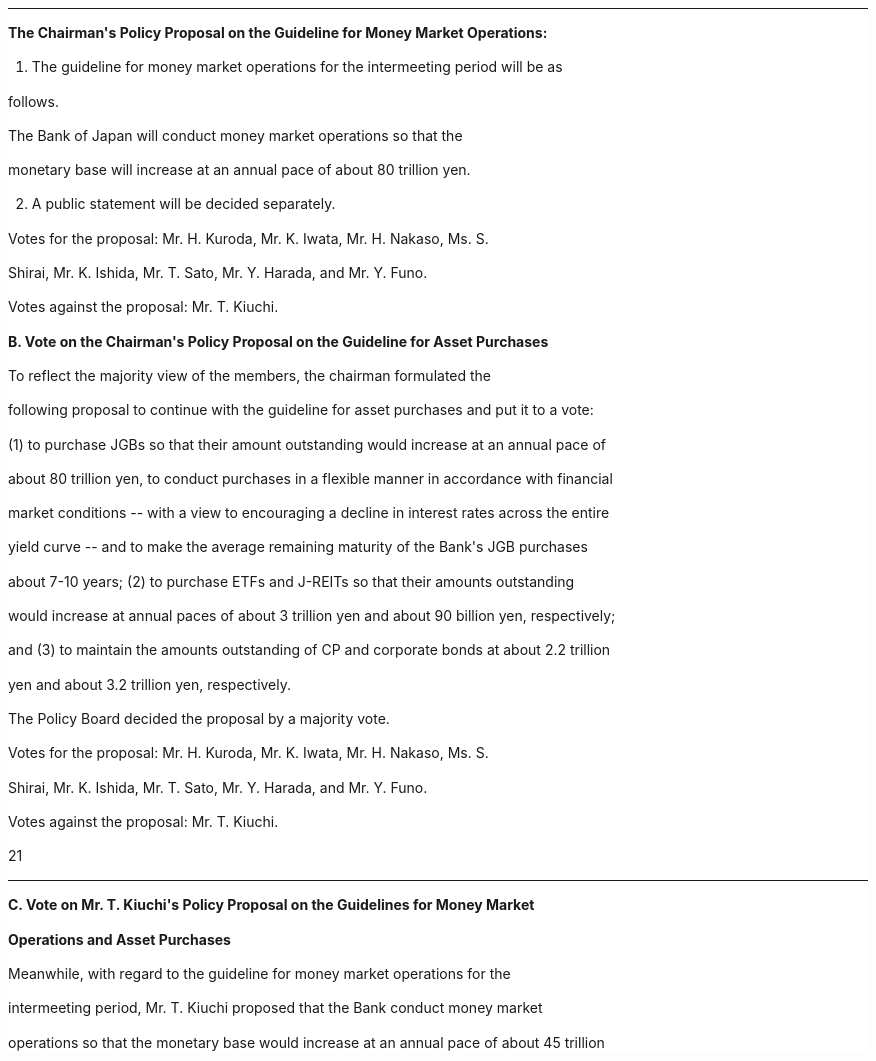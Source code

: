 
-----

**The Chairman's Policy Proposal on the Guideline for Money Market Operations:**

1. The guideline for money market operations for the intermeeting period will be as

follows.

The Bank of Japan will conduct money market operations so that the

monetary base will increase at an annual pace of about 80 trillion yen.

2. A public statement will be decided separately.

Votes for the proposal: Mr. H. Kuroda, Mr. K. Iwata, Mr. H. Nakaso, Ms. S.

Shirai, Mr. K. Ishida, Mr. T. Sato, Mr. Y. Harada, and Mr. Y. Funo.

Votes against the proposal: Mr. T. Kiuchi.

**B. Vote on the Chairman's Policy Proposal on the Guideline for Asset Purchases**

To reflect the majority view of the members, the chairman formulated the

following proposal to continue with the guideline for asset purchases and put it to a vote:

(1) to purchase JGBs so that their amount outstanding would increase at an annual pace of

about 80 trillion yen, to conduct purchases in a flexible manner in accordance with financial

market conditions -- with a view to encouraging a decline in interest rates across the entire

yield curve -- and to make the average remaining maturity of the Bank's JGB purchases

about 7-10 years; (2) to purchase ETFs and J-REITs so that their amounts outstanding

would increase at annual paces of about 3 trillion yen and about 90 billion yen, respectively;

and (3) to maintain the amounts outstanding of CP and corporate bonds at about 2.2 trillion

yen and about 3.2 trillion yen, respectively.

The Policy Board decided the proposal by a majority vote.

Votes for the proposal: Mr. H. Kuroda, Mr. K. Iwata, Mr. H. Nakaso, Ms. S.

Shirai, Mr. K. Ishida, Mr. T. Sato, Mr. Y. Harada, and Mr. Y. Funo.

Votes against the proposal: Mr. T. Kiuchi.

21


-----

**C. Vote on Mr. T. Kiuchi's Policy Proposal on the Guidelines for Money Market**

**Operations and Asset Purchases**

Meanwhile, with regard to the guideline for money market operations for the

intermeeting period, Mr. T. Kiuchi proposed that the Bank conduct money market

operations so that the monetary base would increase at an annual pace of about 45 trillion
